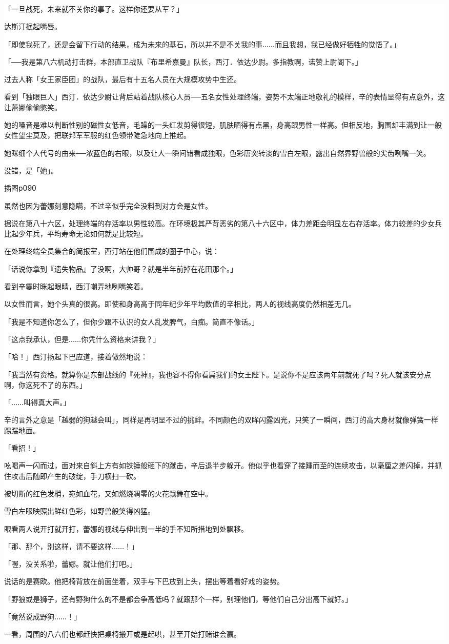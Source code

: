 「一旦战死，未来就不关你的事了。这样你还要从军？」

达斯汀抿起嘴唇。

「即使我死了，还是会留下行动的结果，成为未来的基石，所以并不是不关我的事……而且我想，我已经做好牺牲的觉悟了。」

「──我是第八六机动打击群，本部直卫战队『布里希嘉曼』队长，西汀．依达少尉。多指教啊，诺赞上尉阁下。」

过去人称「女王家臣团」的战队，最后有十五名人员在大规模攻势中生还。

看到「独眼巨人」西汀．依达少尉让背后站着战队核心人员──五名女性处理终端，姿势不太端正地敬礼的模样，辛的表情显得有点意外，这让蕾娜偷偷憋笑。

她的嗓音是难以判断性别的磁性女低音，毛躁的一头红发剪得很短，肌肤晒得有点黑，身高跟男性一样高。但相反地，胸围却丰满到让一般女性望尘莫及，把联邦军军服的红色领带陡急地向上推起。

她眯细个人代号的由来──浓蓝色的右眼，以及让人一瞬间错看成独眼，色彩唐突转淡的雪白左眼，露出自然界野兽般的尖齿咧嘴一笑。

没错，是「她」。

插图p090

虽然也因为蕾娜刻意隐瞒，不过辛似乎完全没料到对方会是女性。

据说在第八十六区，处理终端的存活率以男性较高。在环境极其严苛恶劣的第八十六区中，体力差距会明显左右存活率。体力较差的少女兵比起少年兵，平均寿命无论如何就是比较短。

在处理终端全员集合的简报室，西汀站在他们围成的圈子中心，说：

「话说你拿到『遗失物品』了没啊，大帅哥？就是半年前掉在花田那个。」

看到辛霎时眯起眼睛，西汀嘲弄地咧嘴笑着。

以女性而言，她个头真的很高。即使和身高高于同年纪少年平均数值的辛相比，两人的视线高度仍然相差无几。

「我是不知道你怎么了，但你少跟不认识的女人乱发脾气，白痴。简直不像话。」

「这点我承认，但是……你凭什么资格来讲我？」

「哈！」西汀扬起下巴应道，接着傲然地说：

「我当然有资格。就算你是东部战线的『死神』，我也容不得你看扁我们的女王陛下。是说你不是应该两年前就死了吗？死人就该安分点啊，你这死不了的东西。」

「……叫得真大声。」

辛的言外之意是「越弱的狗越会叫」，同样是再明显不过的挑衅。不同颜色的双眸闪露凶光，只笑了一瞬间，西汀的高大身材就像弹簧一样踢踹地面。

「看招！」

吆喝声一闪而过，面对来自斜上方有如铁锤般砸下的蹴击，辛后退半步躲开。他似乎也看穿了接踵而至的连续攻击，以毫厘之差闪掉，并抓住攻击后随即产生的破绽，手刀横扫一砍。

被切断的红色发梢，宛如血花，又如燃烧凋零的火花飘舞在空中。

雪白左眼映照出鲜红色彩，如野兽般笑得凶猛。

眼看两人说开打就开打，蕾娜的视线与伸出到一半的手不知所措地到处飘移。

「那、那个，别这样，请不要这样……！」

「喔，没关系啦，蕾娜。就让他们打吧。」

说话的是赛欧。他把椅背放在前面坐着，双手与下巴放到上头，摆出等着看好戏的姿势。

「野狼或是狮子，还有野狗什么的不是都会争高低吗？就跟那个一样，别理他们，等他们自己分出高下就好。」

「竟然说成野狗……！」

一看，周围的八六们也都赶快把桌椅搬开或是起哄，甚至开始打赌谁会赢。
